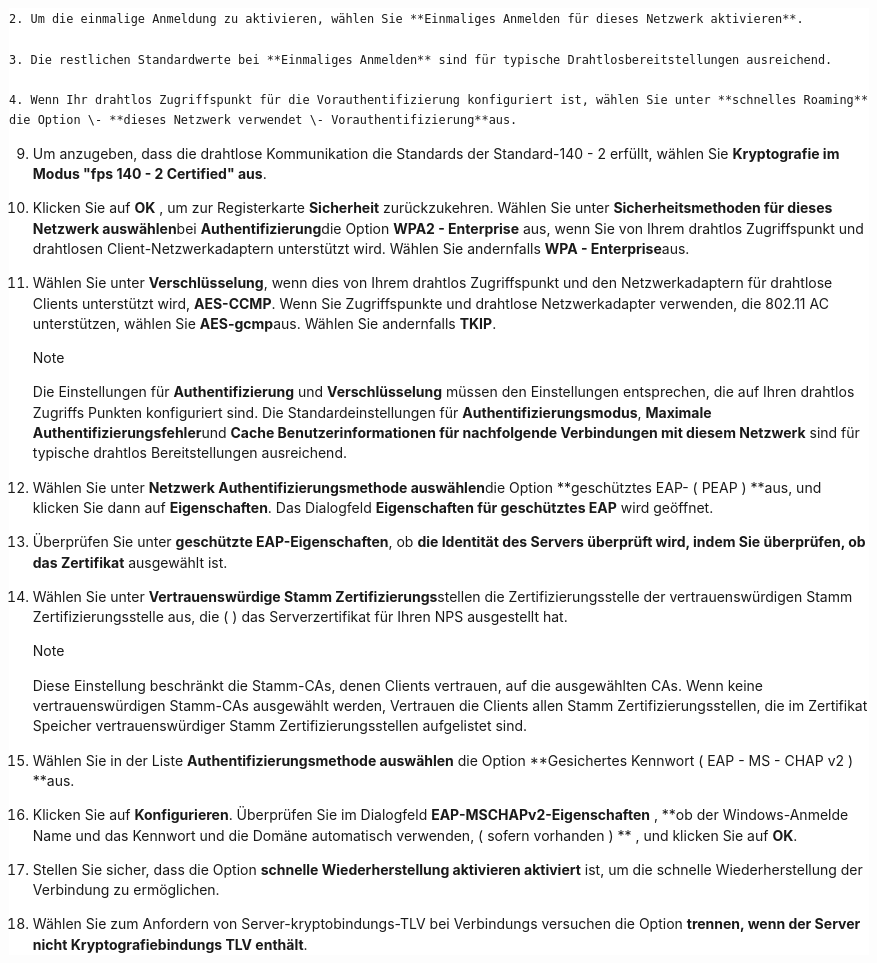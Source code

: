     2. Um die einmalige Anmeldung zu aktivieren, wählen Sie **Einmaliges Anmelden für dieses Netzwerk aktivieren**.

    3. Die restlichen Standardwerte bei **Einmaliges Anmelden** sind für typische Drahtlosbereitstellungen ausreichend.

    4. Wenn Ihr drahtlos Zugriffspunkt für die Vorauthentifizierung konfiguriert ist, wählen Sie unter **schnelles Roaming**die Option \- **dieses Netzwerk verwendet \- Vorauthentifizierung**aus.

9. Um anzugeben, dass die drahtlose Kommunikation die Standards der Standard-140 \- 2 erfüllt, wählen Sie **Kryptografie im Modus "fps 140 \- 2 Certified" aus**.

10. Klicken Sie auf **OK** , um zur Registerkarte **Sicherheit** zurückzukehren. Wählen Sie unter **Sicherheitsmethoden für dieses Netzwerk auswählen**bei **Authentifizierung**die Option **WPA2 \- Enterprise** aus, wenn Sie von Ihrem drahtlos Zugriffspunkt und drahtlosen Client-Netzwerkadaptern unterstützt wird. Wählen Sie andernfalls **WPA \- Enterprise**aus.

11. Wählen Sie unter **Verschlüsselung**, wenn dies von Ihrem drahtlos Zugriffspunkt und den Netzwerkadaptern für drahtlose Clients unterstützt wird, **AES-CCMP**. Wenn Sie Zugriffspunkte und drahtlose Netzwerkadapter verwenden, die 802.11 AC unterstützen, wählen Sie **AES-gcmp**aus. Wählen Sie andernfalls **TKIP**.

    > [!NOTE]
    > Die Einstellungen für **Authentifizierung** und **Verschlüsselung** müssen den Einstellungen entsprechen, die auf Ihren drahtlos Zugriffs Punkten konfiguriert sind. Die Standardeinstellungen für **Authentifizierungsmodus**, **Maximale Authentifizierungsfehler**und **Cache Benutzerinformationen für nachfolgende Verbindungen mit diesem Netzwerk** sind für typische drahtlos Bereitstellungen ausreichend.

12. Wählen Sie unter **Netzwerk Authentifizierungsmethode auswählen**die Option **geschütztes EAP- \( PEAP \) **aus, und klicken Sie dann auf **Eigenschaften**. Das Dialogfeld **Eigenschaften für geschütztes EAP** wird geöffnet.

13. Überprüfen Sie unter **geschützte EAP-Eigenschaften**, ob **die Identität des Servers überprüft wird, indem Sie überprüfen, ob das Zertifikat** ausgewählt ist.

14. Wählen Sie unter **Vertrauenswürdige Stamm Zertifizierungs**stellen die Zertifizierungsstelle der vertrauenswürdigen Stamm Zertifizierungsstelle aus, die \( \) das Serverzertifikat für Ihren NPS ausgestellt hat.

    > [!NOTE]
    > Diese Einstellung beschränkt die Stamm-CAs, denen Clients vertrauen, auf die ausgewählten CAs. Wenn keine vertrauenswürdigen Stamm-CAs ausgewählt werden, Vertrauen die Clients allen Stamm Zertifizierungsstellen, die im Zertifikat Speicher vertrauenswürdiger Stamm Zertifizierungsstellen aufgelistet sind.

15. Wählen Sie in der Liste **Authentifizierungsmethode auswählen** die Option **Gesichertes Kennwort \( EAP \- MS \- CHAP v2 \) **aus.

16. Klicken Sie auf **Konfigurieren**. Überprüfen Sie im Dialogfeld **EAP-MSCHAPv2-Eigenschaften** , **ob der Windows-Anmelde Name und das Kennwort und die Domäne automatisch verwenden, \( sofern vorhanden \) ** , und klicken Sie auf **OK**.

17. Stellen Sie sicher, dass die Option **schnelle Wiederherstellung aktivieren aktiviert** ist, um die schnelle Wiederherstellung der Verbindung zu ermöglichen.

18. Wählen Sie zum Anfordern von Server-kryptobindungs-TLV bei Verbindungs versuchen die Option **trennen, wenn der Server nicht Kryptografiebindungs TLV enthält**.
